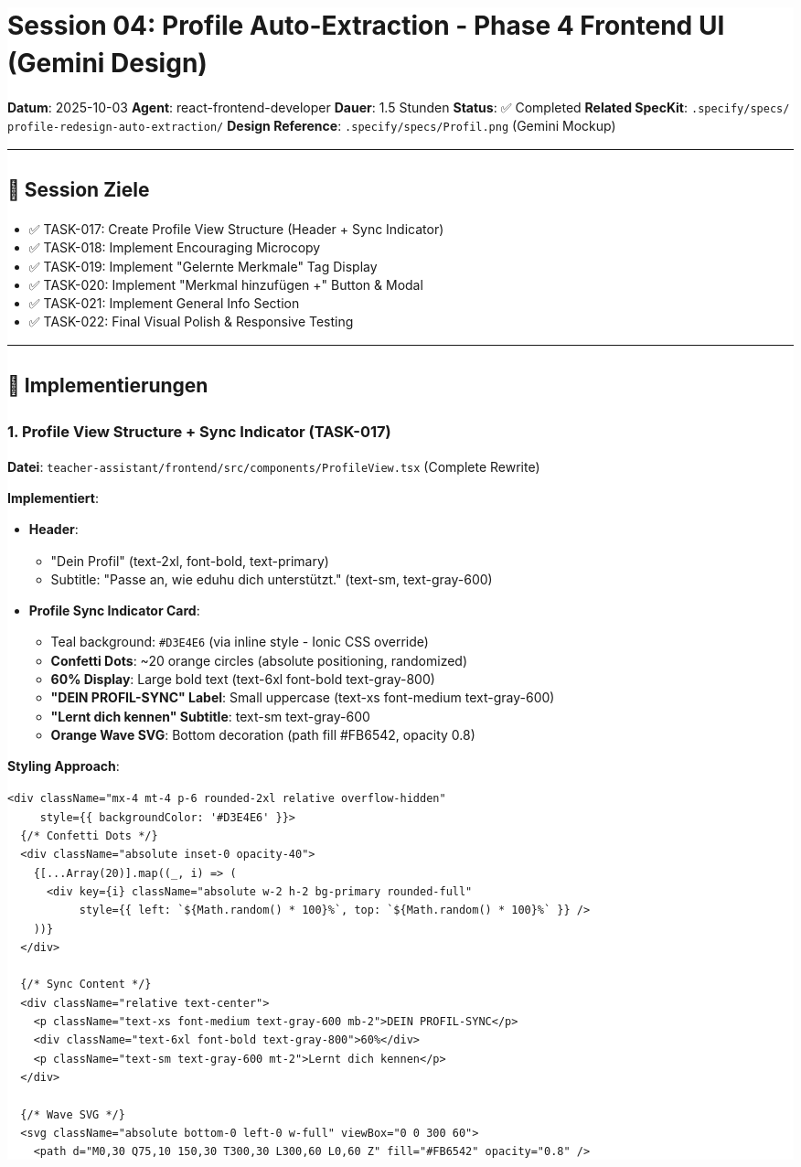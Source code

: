 # Session 04: Profile Auto-Extraction - Phase 4 Frontend UI (Gemini Design)

**Datum**: 2025-10-03
**Agent**: react-frontend-developer
**Dauer**: 1.5 Stunden
**Status**: ✅ Completed
**Related SpecKit**: `.specify/specs/profile-redesign-auto-extraction/`
**Design Reference**: `.specify/specs/Profil.png` (Gemini Mockup)

---

## 🎯 Session Ziele

- ✅ TASK-017: Create Profile View Structure (Header + Sync Indicator)
- ✅ TASK-018: Implement Encouraging Microcopy
- ✅ TASK-019: Implement "Gelernte Merkmale" Tag Display
- ✅ TASK-020: Implement "Merkmal hinzufügen +" Button & Modal
- ✅ TASK-021: Implement General Info Section
- ✅ TASK-022: Final Visual Polish & Responsive Testing

---

## 🔧 Implementierungen

### 1. Profile View Structure + Sync Indicator (TASK-017)
**Datei**: `teacher-assistant/frontend/src/components/ProfileView.tsx` (Complete Rewrite)

**Implementiert**:
- **Header**:
  - "Dein Profil" (text-2xl, font-bold, text-primary)
  - Subtitle: "Passe an, wie eduhu dich unterstützt." (text-sm, text-gray-600)

- **Profile Sync Indicator Card**:
  - Teal background: `#D3E4E6` (via inline style - Ionic CSS override)
  - **Confetti Dots**: ~20 orange circles (absolute positioning, randomized)
  - **60% Display**: Large bold text (text-6xl font-bold text-gray-800)
  - **"DEIN PROFIL-SYNC" Label**: Small uppercase (text-xs font-medium text-gray-600)
  - **"Lernt dich kennen" Subtitle**: text-sm text-gray-600
  - **Orange Wave SVG**: Bottom decoration (path fill #FB6542, opacity 0.8)

**Styling Approach**:
```tsx
<div className="mx-4 mt-4 p-6 rounded-2xl relative overflow-hidden"
     style={{ backgroundColor: '#D3E4E6' }}>
  {/* Confetti Dots */}
  <div className="absolute inset-0 opacity-40">
    {[...Array(20)].map((_, i) => (
      <div key={i} className="absolute w-2 h-2 bg-primary rounded-full"
           style={{ left: `${Math.random() * 100}%`, top: `${Math.random() * 100}%` }} />
    ))}
  </div>

  {/* Sync Content */}
  <div className="relative text-center">
    <p className="text-xs font-medium text-gray-600 mb-2">DEIN PROFIL-SYNC</p>
    <div className="text-6xl font-bold text-gray-800">60%</div>
    <p className="text-sm text-gray-600 mt-2">Lernt dich kennen</p>
  </div>

  {/* Wave SVG */}
  <svg className="absolute bottom-0 left-0 w-full" viewBox="0 0 300 60">
    <path d="M0,30 Q75,10 150,30 T300,30 L300,60 L0,60 Z" fill="#FB6542" opacity="0.8" />
```